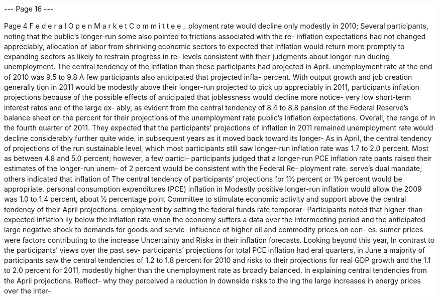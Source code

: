 --- Page 16 ---

Page 4 F e d e r a l O p e n M a r k e t C o m m i t t e e _
ployment rate would decline only modestly in 2010; Several participants, noting that the public’s longer-run
some also pointed to frictions associated with the re- inflation expectations had not changed appreciably,
allocation of labor from shrinking economic sectors to expected that inflation would return more promptly to
expanding sectors as likely to restrain progress in re- levels consistent with their judgments about longer-run
ducing unemployment. The central tendency of the inflation than these participants had projected in April.
unemployment rate at the end of 2010 was 9.5 to 9.8 A few participants also anticipated that projected infla-
percent. With output growth and job creation generally tion in 2011 would be modestly above their longer-run
projected to pick up appreciably in 2011, participants inflation projections because of the possible effects of
anticipated that joblessness would decline more notice- very low short-term interest rates and of the large ex-
ably, as evident from the central tendency of 8.4 to 8.8 pansion of the Federal Reserve’s balance sheet on the
percent for their projections of the unemployment rate public’s inflation expectations. Overall, the range of
in the fourth quarter of 2011. They expected that the participants’ projections of inflation in 2011 remained
unemployment rate would decline considerably further quite wide.
in subsequent years as it moved back toward its longer-
As in April, the central tendency of projections of the
run sustainable level, which most participants still saw
longer-run inflation rate was 1.7 to 2.0 percent. Most
as between 4.8 and 5.0 percent; however, a few partici-
participants judged that a longer-run PCE inflation rate
pants raised their estimates of the longer-run unem-
of 2 percent would be consistent with the Federal Re-
ployment rate.
serve’s dual mandate; others indicated that inflation of
The central tendency of participants’ projections for 1½ percent or 1¾ percent would be appropriate.
personal consumption expenditures (PCE) inflation in Modestly positive longer-run inflation would allow the
2009 was 1.0 to 1.4 percent, about ½ percentage point Committee to stimulate economic activity and support
above the central tendency of their April projections. employment by setting the federal funds rate temporar-
Participants noted that higher-than-expected inflation ily below the inflation rate when the economy suffers a
data over the intermeeting period and the anticipated large negative shock to demands for goods and servic-
influence of higher oil and commodity prices on con- es.
sumer prices were factors contributing to the increase
Uncertainty and Risks
in their inflation forecasts. Looking beyond this year,
In contrast to the participants’ views over the past sev-
participants’ projections for total PCE inflation had
eral quarters, in June a majority of participants saw the
central tendencies of 1.2 to 1.8 percent for 2010 and
risks to their projections for real GDP growth and the
1.1 to 2.0 percent for 2011, modestly higher than the
unemployment rate as broadly balanced. In explaining
central tendencies from the April projections. Reflect-
why they perceived a reduction in downside risks to the
ing the large increases in energy prices over the inter-